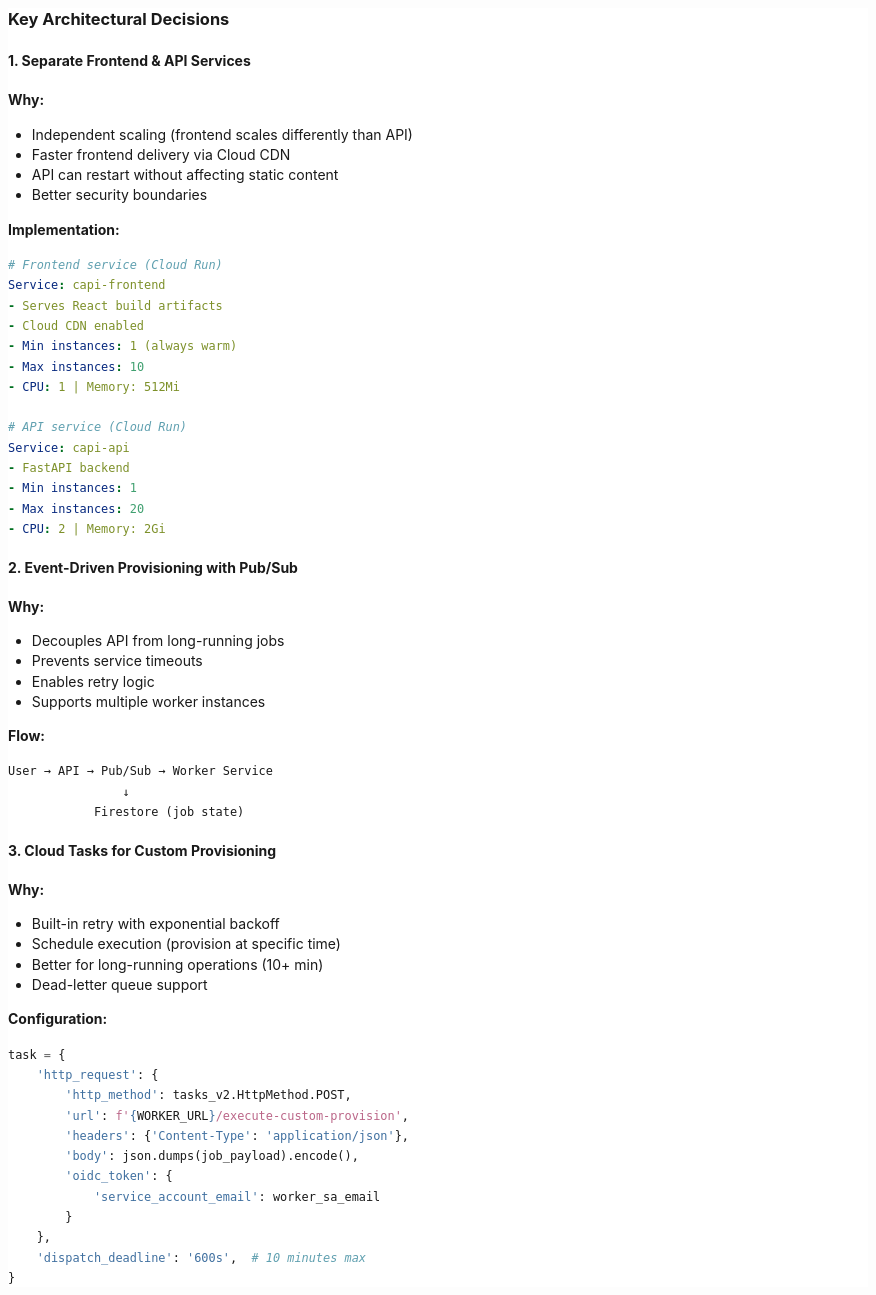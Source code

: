 ### Key Architectural Decisions

#### 1. **Separate Frontend & API Services**
**Why:**
- Independent scaling (frontend scales differently than API)
- Faster frontend delivery via Cloud CDN
- API can restart without affecting static content
- Better security boundaries

**Implementation:**
```yaml
# Frontend service (Cloud Run)
Service: capi-frontend
- Serves React build artifacts
- Cloud CDN enabled
- Min instances: 1 (always warm)
- Max instances: 10
- CPU: 1 | Memory: 512Mi

# API service (Cloud Run)
Service: capi-api
- FastAPI backend
- Min instances: 1
- Max instances: 20
- CPU: 2 | Memory: 2Gi
```

#### 2. **Event-Driven Provisioning with Pub/Sub**
**Why:**
- Decouples API from long-running jobs
- Prevents service timeouts
- Enables retry logic
- Supports multiple worker instances

**Flow:**
```
User → API → Pub/Sub → Worker Service
                ↓
            Firestore (job state)
```

#### 3. **Cloud Tasks for Custom Provisioning**
**Why:**
- Built-in retry with exponential backoff
- Schedule execution (provision at specific time)
- Better for long-running operations (10+ min)
- Dead-letter queue support

**Configuration:**
```python
task = {
    'http_request': {
        'http_method': tasks_v2.HttpMethod.POST,
        'url': f'{WORKER_URL}/execute-custom-provision',
        'headers': {'Content-Type': 'application/json'},
        'body': json.dumps(job_payload).encode(),
        'oidc_token': {
            'service_account_email': worker_sa_email
        }
    },
    'dispatch_deadline': '600s',  # 10 minutes max
}
```
